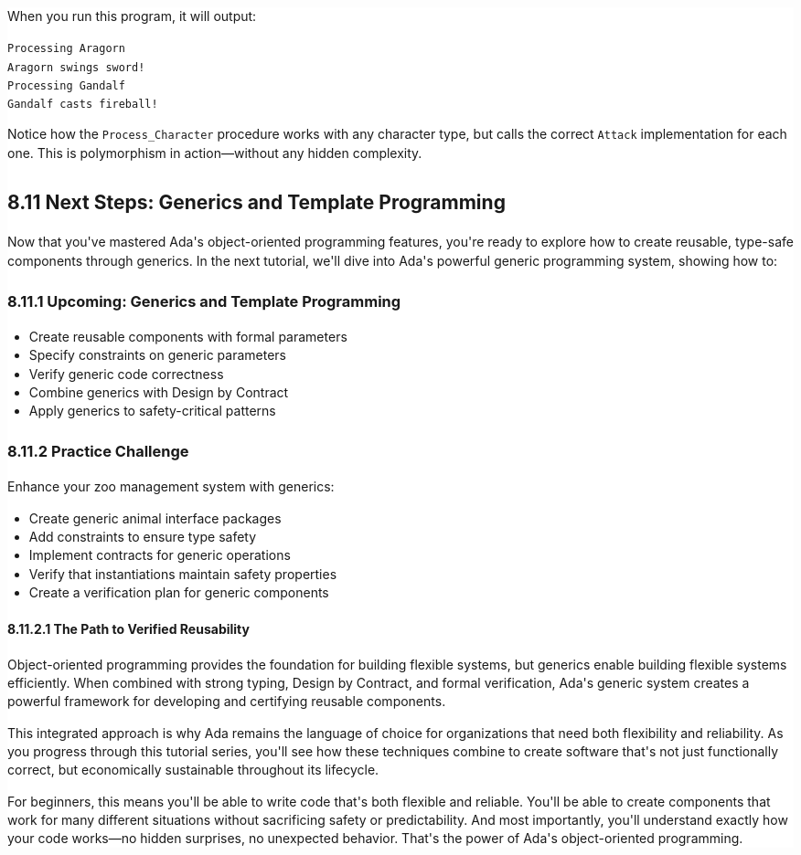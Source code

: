 When you run this program, it will output:

```
Processing Aragorn
Aragorn swings sword!
Processing Gandalf
Gandalf casts fireball!
```

Notice how the `Process_Character` procedure works with any character type, but calls the correct `Attack` implementation for each one. This is polymorphism in action—without any hidden complexity.

## 8.11 Next Steps: Generics and Template Programming

Now that you've mastered Ada's object-oriented programming features, you're ready to explore how to create reusable, type-safe components through generics. In the next tutorial, we'll dive into Ada's powerful generic programming system, showing how to:

### 8.11.1 Upcoming: Generics and Template Programming

- Create reusable components with formal parameters
- Specify constraints on generic parameters
- Verify generic code correctness
- Combine generics with Design by Contract
- Apply generics to safety-critical patterns

### 8.11.2 Practice Challenge

Enhance your zoo management system with generics:

- Create generic animal interface packages
- Add constraints to ensure type safety
- Implement contracts for generic operations
- Verify that instantiations maintain safety properties
- Create a verification plan for generic components

#### 8.11.2.1 The Path to Verified Reusability

Object-oriented programming provides the foundation for building flexible systems, but generics enable building flexible systems efficiently. When combined with strong typing, Design by Contract, and formal verification, Ada's generic system creates a powerful framework for developing and certifying reusable components.

This integrated approach is why Ada remains the language of choice for organizations that need both flexibility and reliability. As you progress through this tutorial series, you'll see how these techniques combine to create software that's not just functionally correct, but economically sustainable throughout its lifecycle.

For beginners, this means you'll be able to write code that's both flexible and reliable. You'll be able to create components that work for many different situations without sacrificing safety or predictability. And most importantly, you'll understand exactly how your code works—no hidden surprises, no unexpected behavior. That's the power of Ada's object-oriented programming.

